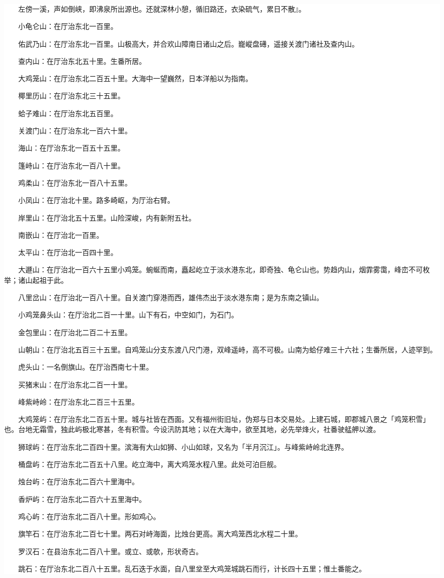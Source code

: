 　　左傍一溪，声如倒峡，即沸泉所出源也。还就深林小憩，循旧路还，衣染硫气，累日不散』。

　　小龟仑山：在厅治东北一百里。

　　佑武乃山：在厅治东北一百里。山极高大，并合欢山障南日诸山之后。巃嵷盘礡，遥接关渡门诸社及查内山。

　　查内山：在厅治东北五十里。生番所居。

　　大鸡笼山：在厅治东北二百五十里。大海中一望巍然，日本洋船以为指南。

　　椰里历山：在厅治东北三十五里。

　　蛤子难山：在厅治东北五百里。

　　关渡门山：在厅治东北一百六十里。

　　海山：在厅治东北一百五十五里。

　　篷峙山：在厅治东北一百八十里。

　　鸡柔山：在厅治东北一百八十五里。

　　小凤山：在厅治北十里。路多崎岖，为厅治右臂。

　　岸里山：在厅治北五十五里。山险深峻，内有新附五社。

　　南嵌山：在厅治北一百里。

　　太平山：在厅治北一百四十里。

　　大遯山：在厅治北一百六十五里小鸡笼。蜿蜒而南，矗起屹立于淡水港东北，即奇独、龟仑山也。势趋内山，烟霏雾霭，峰峦不可枚举；诸山起祖于此。

　　八里岔山：在厅治北一百八十里。自关渡门穿港而西，雄伟杰出于淡水港东南；是为东南之镇山。

　　小鸡笼鼻头山：在厅治北二百一十里。山下有石，中空如门，为石门。

　　金包里山：在厅治北二百二十五里。

　　山朝山：在厅治北五百三十五里。自鸡笼山分支东渡八尺门港，双峰遥峙，高不可极。山南为蛤仔难三十六社；生番所居，人迹罕到。

　　虎头山：一名倒旗山。在厅治西南七十里。

　　买猪末山：在厅治东北二百一十里。

　　峰紫峙岭：在厅治东北二百三十五里。

　　大鸡笼屿：在厅治东北二百五十里。城与社皆在西面。又有福州街旧址，伪郑与日本交易处。上建石城，即郡城八景之「鸡笼积雪」也。台地无霜雪，独此屿极北寒甚，冬有积雪。今设汛防其地；以在大海中，欲至其地，必先举烽火，社番驶艋舺以渡。

　　狮球屿：在厅治东北二百四十里。滨海有大山如狮、小山如球，又名为「半月沉江」。与峰紫峙岭北连界。

　　桶盘屿：在厅治东北二百五十八里。屹立海中，离大鸡笼水程八里。此处可泊巨舰。

　　烛台屿：在厅治东北二百六十里海中。

　　香炉屿：在厅治东北二百六十五里海中。

　　鸡心屿：在厅治东北二百八十里。形如鸡心。

　　旗竿石：在厅治东北二百七十里。两石对峙海面，比烛台更高。离大鸡笼西北水程二十里。

　　罗汉石：在县治东北二百八十里。或立、或欹，形状奇古。

　　跳石：在厅治东北二百八十五里。乱石迭于水面，自八里坌至大鸡笼城跳石而行，计长四十五里；惟土番能之。

